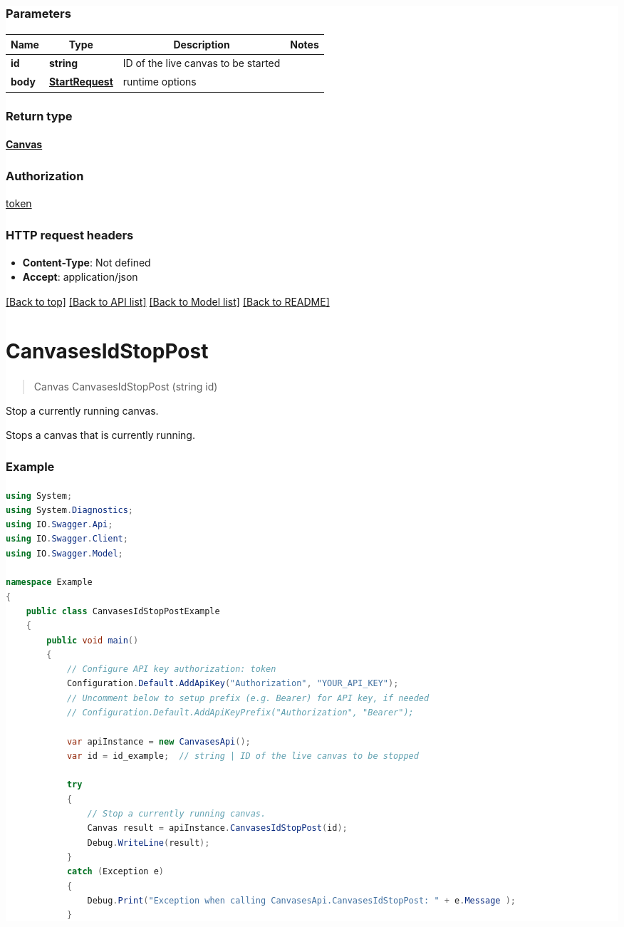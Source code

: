 ### Parameters

Name | Type | Description  | Notes
------------- | ------------- | ------------- | -------------
 **id** | **string**| ID of the live canvas to be started | 
 **body** | [**StartRequest**](StartRequest.md)| runtime options | 

### Return type

[**Canvas**](Canvas.md)

### Authorization

[token](../README.md#token)

### HTTP request headers

 - **Content-Type**: Not defined
 - **Accept**: application/json

[[Back to top]](#) [[Back to API list]](../README.md#documentation-for-api-endpoints) [[Back to Model list]](../README.md#documentation-for-models) [[Back to README]](../README.md)

<a name="canvasesidstoppost"></a>
# **CanvasesIdStopPost**
> Canvas CanvasesIdStopPost (string id)

Stop a currently running canvas.

Stops a canvas that is currently running.

### Example
```csharp
using System;
using System.Diagnostics;
using IO.Swagger.Api;
using IO.Swagger.Client;
using IO.Swagger.Model;

namespace Example
{
    public class CanvasesIdStopPostExample
    {
        public void main()
        {
            // Configure API key authorization: token
            Configuration.Default.AddApiKey("Authorization", "YOUR_API_KEY");
            // Uncomment below to setup prefix (e.g. Bearer) for API key, if needed
            // Configuration.Default.AddApiKeyPrefix("Authorization", "Bearer");

            var apiInstance = new CanvasesApi();
            var id = id_example;  // string | ID of the live canvas to be stopped

            try
            {
                // Stop a currently running canvas.
                Canvas result = apiInstance.CanvasesIdStopPost(id);
                Debug.WriteLine(result);
            }
            catch (Exception e)
            {
                Debug.Print("Exception when calling CanvasesApi.CanvasesIdStopPost: " + e.Message );
            }
```